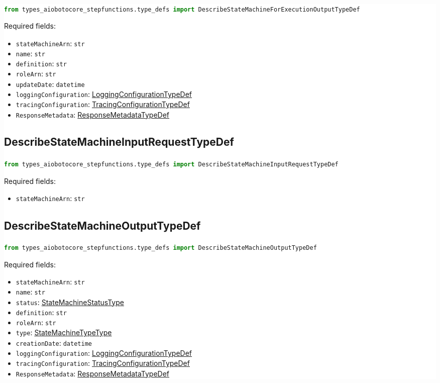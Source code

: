 ```python
from types_aiobotocore_stepfunctions.type_defs import DescribeStateMachineForExecutionOutputTypeDef
```

Required fields:

- `stateMachineArn`: `str`
- `name`: `str`
- `definition`: `str`
- `roleArn`: `str`
- `updateDate`: `datetime`
- `loggingConfiguration`:
  [LoggingConfigurationTypeDef](./type_defs.md#loggingconfigurationtypedef)
- `tracingConfiguration`:
  [TracingConfigurationTypeDef](./type_defs.md#tracingconfigurationtypedef)
- `ResponseMetadata`:
  [ResponseMetadataTypeDef](./type_defs.md#responsemetadatatypedef)

<a id="describestatemachineinputrequesttypedef"></a>

## DescribeStateMachineInputRequestTypeDef

```python
from types_aiobotocore_stepfunctions.type_defs import DescribeStateMachineInputRequestTypeDef
```

Required fields:

- `stateMachineArn`: `str`

<a id="describestatemachineoutputtypedef"></a>

## DescribeStateMachineOutputTypeDef

```python
from types_aiobotocore_stepfunctions.type_defs import DescribeStateMachineOutputTypeDef
```

Required fields:

- `stateMachineArn`: `str`
- `name`: `str`
- `status`: [StateMachineStatusType](./literals.md#statemachinestatustype)
- `definition`: `str`
- `roleArn`: `str`
- `type`: [StateMachineTypeType](./literals.md#statemachinetypetype)
- `creationDate`: `datetime`
- `loggingConfiguration`:
  [LoggingConfigurationTypeDef](./type_defs.md#loggingconfigurationtypedef)
- `tracingConfiguration`:
  [TracingConfigurationTypeDef](./type_defs.md#tracingconfigurationtypedef)
- `ResponseMetadata`:
  [ResponseMetadataTypeDef](./type_defs.md#responsemetadatatypedef)

<a id="executionabortedeventdetailstypedef"></a>
